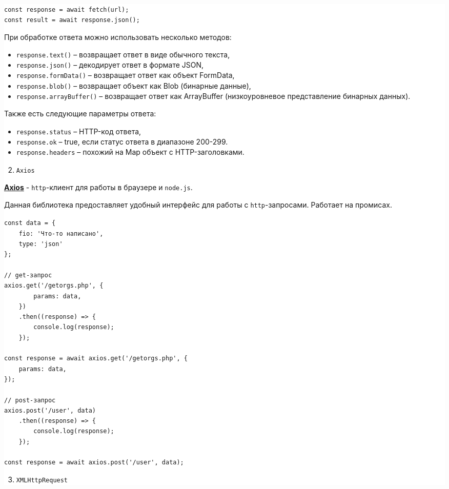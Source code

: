 ```
const response = await fetch(url);
const result = await response.json();
```

При обработке ответа можно использовать несколько методов:

- `response.text()` – возвращает ответ в виде обычного текста,
- `response.json()` – декодирует ответ в формате JSON,
- `response.formData()` – возвращает ответ как объект FormData,
- `response.blob()` – возвращает объект как Blob (бинарные данные),
- `response.arrayBuffer()` – возвращает ответ как ArrayBuffer (низкоуровневое
  представление бинарных данных).

Также есть следующие параметры ответа:

- `response.status` – HTTP-код ответа,
- `response.ok` – true, если статус ответа в диапазоне 200-299.
- `response.headers` – похожий на Map объект с HTTP-заголовками.

2. `Axios`

**[Axios](https://axios-http.com/)** - `http`-клиент для работы в браузере и `node.js`.

Данная библиотека предоставляет удобный интерфейс для работы с `http`-запросами. Работает
на промисах.

```
const data = {
    fio: 'Что-то написано',
    type: 'json'
};

// get-запрос
axios.get('/getorgs.php', {
        params: data,
    })
    .then((response) => {
        console.log(response);
    });
    
const response = await axios.get('/getorgs.php', {
    params: data,
});
    
// post-запрос
axios.post('/user', data)
    .then((response) => {
        console.log(response);
    });
    
const response = await axios.post('/user', data);
```

3. `XMLHttpRequest`
